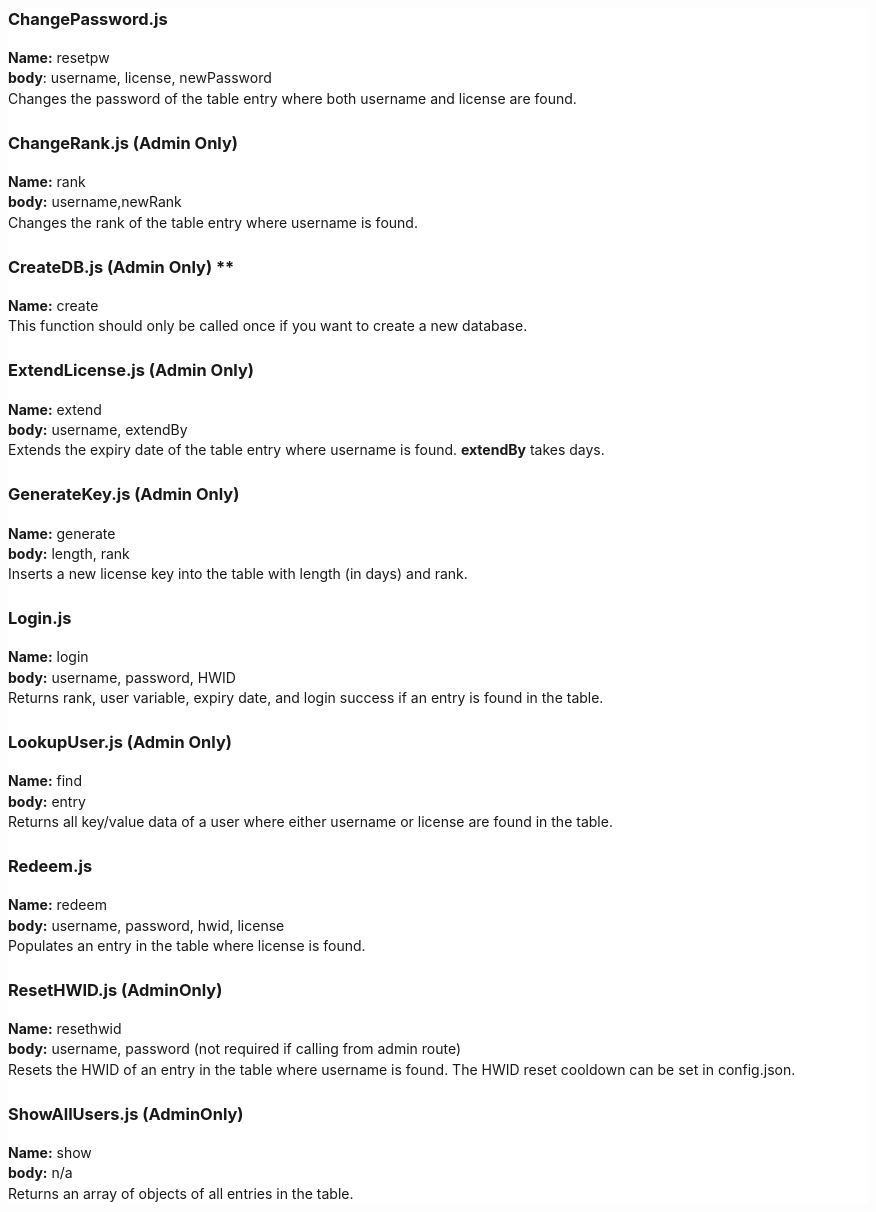 ### ChangePassword.js  
**Name:** resetpw  
**body**: username, license, newPassword  
Changes the password of the table entry where both username and license are found.  

### ChangeRank.js (Admin Only)  
**Name:** rank  
**body:** username,newRank  
Changes the rank of the table entry where username is found.

### CreateDB.js (Admin Only) **  
**Name:** create  
This function should only be called once if you want to create a new database.  

### ExtendLicense.js (Admin Only)   
**Name:** extend  
**body:** username, extendBy  
Extends the expiry date of the table entry where username is found. **extendBy** takes days.  

### GenerateKey.js (Admin Only)  
**Name:** generate  
**body:** length, rank  
Inserts a new license key into the table with length (in days) and rank.      

### Login.js 
**Name:** login  
**body:** username, password, HWID  
Returns rank, user variable, expiry date, and login success if an entry is found in the table.  

### LookupUser.js (Admin Only)  
**Name:** find  
**body:** entry  
Returns all key/value data of a user where either username or license are found in the table.  

### Redeem.js 
**Name:** redeem  
**body:** username, password, hwid, license  
Populates an entry in the table where license is found.  

### ResetHWID.js (AdminOnly)
**Name:** resethwid  
**body:** username, password (not required if calling from admin route)  
Resets the HWID of an entry in the table where username is found. The HWID reset cooldown can be set in config.json.  

### ShowAllUsers.js (AdminOnly)
**Name:** show  
**body:** n/a  
Returns an array of objects of all entries in the table.   
